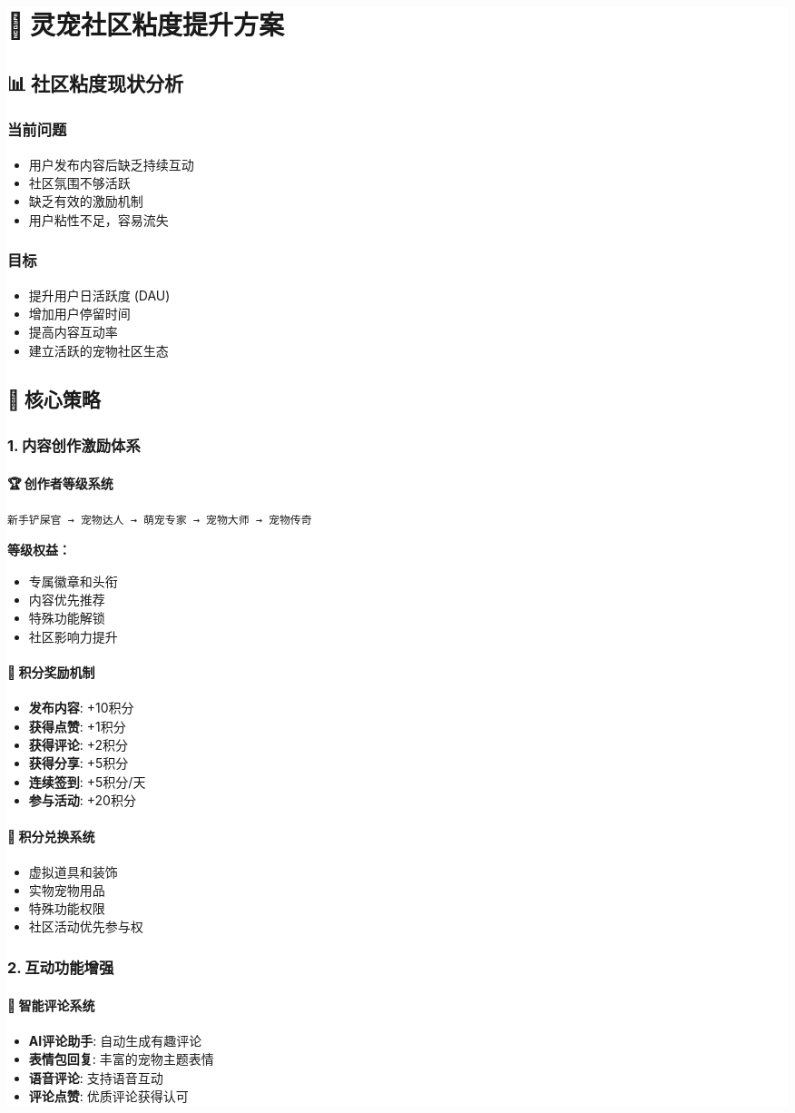 # 🐾 灵宠社区粘度提升方案

## 📊 社区粘度现状分析

### 当前问题
- 用户发布内容后缺乏持续互动
- 社区氛围不够活跃
- 缺乏有效的激励机制
- 用户粘性不足，容易流失

### 目标
- 提升用户日活跃度 (DAU)
- 增加用户停留时间
- 提高内容互动率
- 建立活跃的宠物社区生态

## 🎯 核心策略

### 1. 内容创作激励体系

#### 🏆 创作者等级系统
```
新手铲屎官 → 宠物达人 → 萌宠专家 → 宠物大师 → 宠物传奇
```

**等级权益：**
- 专属徽章和头衔
- 内容优先推荐
- 特殊功能解锁
- 社区影响力提升

#### 💎 积分奖励机制
- **发布内容**: +10积分
- **获得点赞**: +1积分
- **获得评论**: +2积分
- **获得分享**: +5积分
- **连续签到**: +5积分/天
- **参与活动**: +20积分

#### 🎁 积分兑换系统
- 虚拟道具和装饰
- 实物宠物用品
- 特殊功能权限
- 社区活动优先参与权

### 2. 互动功能增强

#### 💬 智能评论系统
- **AI评论助手**: 自动生成有趣评论
- **表情包回复**: 丰富的宠物主题表情
- **语音评论**: 支持语音互动
- **评论点赞**: 优质评论获得认可
